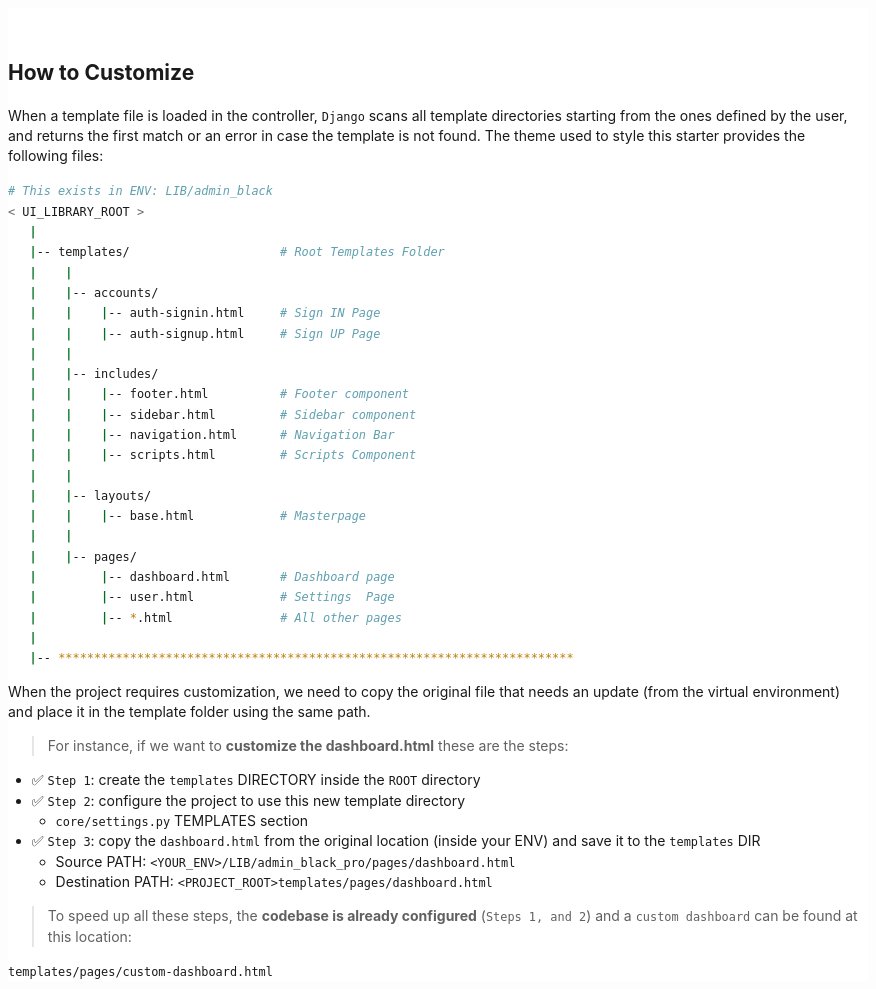 <br />

## How to Customize 

When a template file is loaded in the controller, `Django` scans all template directories starting from the ones defined by the user, and returns the first match or an error in case the template is not found. 
The theme used to style this starter provides the following files: 

```bash
# This exists in ENV: LIB/admin_black
< UI_LIBRARY_ROOT >                      
   |
   |-- templates/                     # Root Templates Folder 
   |    |          
   |    |-- accounts/       
   |    |    |-- auth-signin.html     # Sign IN Page
   |    |    |-- auth-signup.html     # Sign UP Page
   |    |
   |    |-- includes/       
   |    |    |-- footer.html          # Footer component
   |    |    |-- sidebar.html         # Sidebar component
   |    |    |-- navigation.html      # Navigation Bar
   |    |    |-- scripts.html         # Scripts Component
   |    |
   |    |-- layouts/       
   |    |    |-- base.html            # Masterpage
   |    |
   |    |-- pages/       
   |         |-- dashboard.html       # Dashboard page
   |         |-- user.html            # Settings  Page
   |         |-- *.html               # All other pages
   |    
   |-- ************************************************************************
```

When the project requires customization, we need to copy the original file that needs an update (from the virtual environment) and place it in the template folder using the same path. 

> For instance, if we want to **customize the dashboard.html** these are the steps:

- ✅ `Step 1`: create the `templates` DIRECTORY inside the `ROOT` directory
- ✅ `Step 2`: configure the project to use this new template directory
  - `core/settings.py` TEMPLATES section
- ✅ `Step 3`: copy the `dashboard.html` from the original location (inside your ENV) and save it to the `templates` DIR
  - Source PATH: `<YOUR_ENV>/LIB/admin_black_pro/pages/dashboard.html`
  - Destination PATH: `<PROJECT_ROOT>templates/pages/dashboard.html`

> To speed up all these steps, the **codebase is already configured** (`Steps 1, and 2`) and a `custom dashboard` can be found at this location:

`templates/pages/custom-dashboard.html` 
